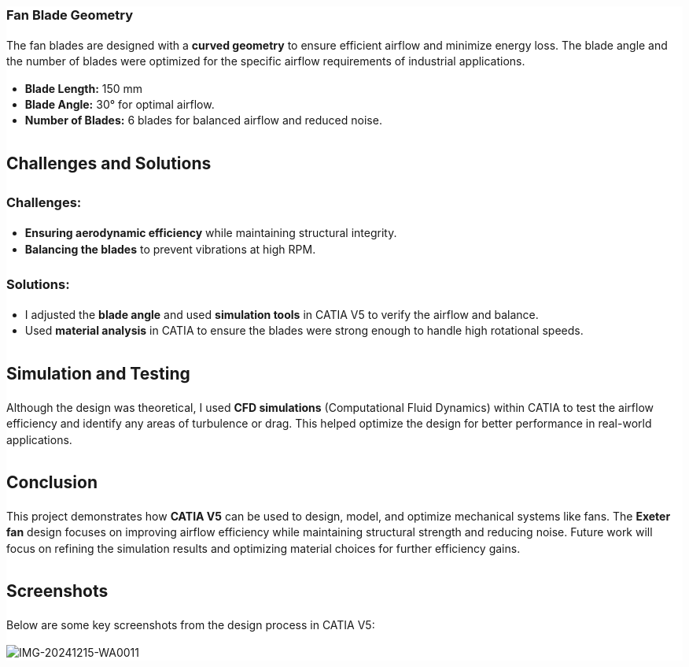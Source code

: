 ### Fan Blade Geometry
The fan blades are designed with a **curved geometry** to ensure efficient airflow and minimize energy loss. The blade angle and the number of blades were optimized for the specific airflow requirements of industrial applications.

- **Blade Length:** 150 mm
- **Blade Angle:** 30° for optimal airflow.
- **Number of Blades:** 6 blades for balanced airflow and reduced noise.

## Challenges and Solutions

### Challenges:
- **Ensuring aerodynamic efficiency** while maintaining structural integrity.
- **Balancing the blades** to prevent vibrations at high RPM.

### Solutions:
- I adjusted the **blade angle** and used **simulation tools** in CATIA V5 to verify the airflow and balance.
- Used **material analysis** in CATIA to ensure the blades were strong enough to handle high rotational speeds.

## Simulation and Testing
Although the design was theoretical, I used **CFD simulations** (Computational Fluid Dynamics) within CATIA to test the airflow efficiency and identify any areas of turbulence or drag. This helped optimize the design for better performance in real-world applications.

## Conclusion
This project demonstrates how **CATIA V5** can be used to design, model, and optimize mechanical systems like fans. The **Exeter fan** design focuses on improving airflow efficiency while maintaining structural strength and reducing noise. Future work will focus on refining the simulation results and optimizing material choices for further efficiency gains.

## Screenshots

Below are some key screenshots from the design process in CATIA V5:

![IMG-20241215-WA0011](https://github.com/user-attachments/assets/fafff925-050b-49ba-b4f5-ddcde8bb517e)
